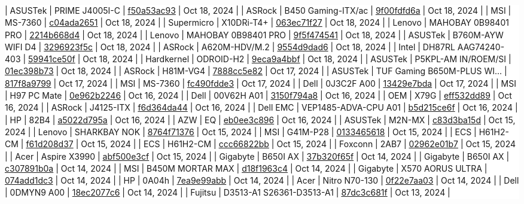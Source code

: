 | ASUSTek       | PRIME J4005I-C              | [f50a53ac93](https://linux-hardware.org/?probe=f50a53ac93) | Oct 18, 2024 |
| ASRock        | B450 Gaming-ITX/ac          | [9f00fdfd6a](https://linux-hardware.org/?probe=9f00fdfd6a) | Oct 18, 2024 |
| MSI           | MS-7360                     | [c04ada2651](https://linux-hardware.org/?probe=c04ada2651) | Oct 18, 2024 |
| Supermicro    | X10DRi-T4+                  | [063ec71f27](https://linux-hardware.org/?probe=063ec71f27) | Oct 18, 2024 |
| Lenovo        | MAHOBAY 0B98401 PRO         | [2214b668d4](https://linux-hardware.org/?probe=2214b668d4) | Oct 18, 2024 |
| Lenovo        | MAHOBAY 0B98401 PRO         | [9f5f474541](https://linux-hardware.org/?probe=9f5f474541) | Oct 18, 2024 |
| ASUSTek       | B760M-AYW WIFI D4           | [3296923f5c](https://linux-hardware.org/?probe=3296923f5c) | Oct 18, 2024 |
| ASRock        | A620M-HDV/M.2               | [9554d9dad6](https://linux-hardware.org/?probe=9554d9dad6) | Oct 18, 2024 |
| Intel         | DH87RL AAG74240-403         | [59941ce50f](https://linux-hardware.org/?probe=59941ce50f) | Oct 18, 2024 |
| Hardkernel    | ODROID-H2                   | [9eca9a4bbf](https://linux-hardware.org/?probe=9eca9a4bbf) | Oct 18, 2024 |
| ASUSTek       | P5KPL-AM IN/ROEM/SI         | [01ec398b73](https://linux-hardware.org/?probe=01ec398b73) | Oct 18, 2024 |
| ASRock        | H81M-VG4                    | [7888cc5e82](https://linux-hardware.org/?probe=7888cc5e82) | Oct 17, 2024 |
| ASUSTek       | TUF Gaming B650M-PLUS WI... | [817f8a9799](https://linux-hardware.org/?probe=817f8a9799) | Oct 17, 2024 |
| MSI           | MS-7360                     | [fc490fdde3](https://linux-hardware.org/?probe=fc490fdde3) | Oct 17, 2024 |
| Dell          | 0J3C2F A00                  | [13429e7bda](https://linux-hardware.org/?probe=13429e7bda) | Oct 17, 2024 |
| MSI           | H97 PC Mate                 | [0e962b2246](https://linux-hardware.org/?probe=0e962b2246) | Oct 16, 2024 |
| Dell          | 00V62H A01                  | [3150f794a8](https://linux-hardware.org/?probe=3150f794a8) | Oct 16, 2024 |
| OEM           | X79G                        | [eff532dd89](https://linux-hardware.org/?probe=eff532dd89) | Oct 16, 2024 |
| ASRock        | J4125-ITX                   | [f6d364da44](https://linux-hardware.org/?probe=f6d364da44) | Oct 16, 2024 |
| Dell EMC      | VEP1485-ADVA-CPU A01        | [b5d215ce6f](https://linux-hardware.org/?probe=b5d215ce6f) | Oct 16, 2024 |
| HP            | 82B4                        | [a5022d795a](https://linux-hardware.org/?probe=a5022d795a) | Oct 16, 2024 |
| AZW           | EQ                          | [eb0ee3c896](https://linux-hardware.org/?probe=eb0ee3c896) | Oct 16, 2024 |
| ASUSTek       | M2N-MX                      | [c83d3ba15d](https://linux-hardware.org/?probe=c83d3ba15d) | Oct 15, 2024 |
| Lenovo        | SHARKBAY NOK                | [8764f71376](https://linux-hardware.org/?probe=8764f71376) | Oct 15, 2024 |
| MSI           | G41M-P28                    | [0133465618](https://linux-hardware.org/?probe=0133465618) | Oct 15, 2024 |
| ECS           | H61H2-CM                    | [f61d208d37](https://linux-hardware.org/?probe=f61d208d37) | Oct 15, 2024 |
| ECS           | H61H2-CM                    | [ccc66822bb](https://linux-hardware.org/?probe=ccc66822bb) | Oct 15, 2024 |
| Foxconn       | 2AB7                        | [02962e01b7](https://linux-hardware.org/?probe=02962e01b7) | Oct 15, 2024 |
| Acer          | Aspire X3990                | [abf500e3cf](https://linux-hardware.org/?probe=abf500e3cf) | Oct 15, 2024 |
| Gigabyte      | B650I AX                    | [37b320f65f](https://linux-hardware.org/?probe=37b320f65f) | Oct 14, 2024 |
| Gigabyte      | B650I AX                    | [c307891b0a](https://linux-hardware.org/?probe=c307891b0a) | Oct 14, 2024 |
| MSI           | B450M MORTAR MAX            | [d18f1963c4](https://linux-hardware.org/?probe=d18f1963c4) | Oct 14, 2024 |
| Gigabyte      | X570 AORUS ULTRA            | [074add1dc3](https://linux-hardware.org/?probe=074add1dc3) | Oct 14, 2024 |
| HP            | 0A04h                       | [7ea9e99abb](https://linux-hardware.org/?probe=7ea9e99abb) | Oct 14, 2024 |
| Acer          | Nitro N70-130               | [0f22e7aa03](https://linux-hardware.org/?probe=0f22e7aa03) | Oct 14, 2024 |
| Dell          | 0DMYN9 A00                  | [18ec2077c6](https://linux-hardware.org/?probe=18ec2077c6) | Oct 14, 2024 |
| Fujitsu       | D3513-A1 S26361-D3513-A1    | [87dc3c681f](https://linux-hardware.org/?probe=87dc3c681f) | Oct 13, 2024 |